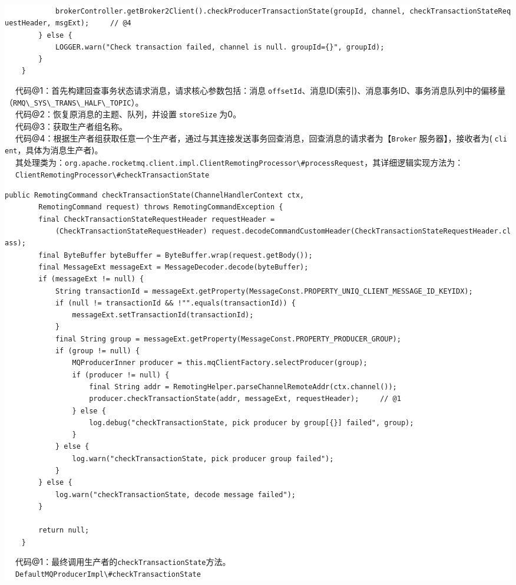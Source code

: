 ```
            brokerController.getBroker2Client().checkProducerTransactionState(groupId, channel, checkTransactionStateRequestHeader, msgExt);     // @4
        } else {
            LOGGER.warn("Check transaction failed, channel is null. groupId={}", groupId);
        }
    }
```

   代码@1：首先构建回查事务状态请求消息，请求核心参数包括：消息 `offsetId`、消息ID(索引)、消息事务ID、事务消息队列中的偏移量（`RMQ\_SYS\_TRANS\_HALF\_TOPIC`）。  
   代码@2：恢复原消息的主题、队列，并设置 `storeSize` 为0。  
   代码@3：获取生产者组名称。  
   代码@4：根据生产者组获取任意一个生产者，通过与其连接发送事务回查消息，回查消息的请求者为【`Broker` 服务器】，接收者为( `client`，具体为消息生产者)。  
   其处理类为：`org.apache.rocketmq.client.impl.ClientRemotingProcessor\#processRequest`，其详细逻辑实现方法为：  
   `ClientRemotingProcessor\#checkTransactionState`

```
public RemotingCommand checkTransactionState(ChannelHandlerContext ctx,
        RemotingCommand request) throws RemotingCommandException {
        final CheckTransactionStateRequestHeader requestHeader =
            (CheckTransactionStateRequestHeader) request.decodeCommandCustomHeader(CheckTransactionStateRequestHeader.class);
        final ByteBuffer byteBuffer = ByteBuffer.wrap(request.getBody());
        final MessageExt messageExt = MessageDecoder.decode(byteBuffer);
        if (messageExt != null) {
            String transactionId = messageExt.getProperty(MessageConst.PROPERTY_UNIQ_CLIENT_MESSAGE_ID_KEYIDX);
            if (null != transactionId && !"".equals(transactionId)) {
                messageExt.setTransactionId(transactionId);
            }
            final String group = messageExt.getProperty(MessageConst.PROPERTY_PRODUCER_GROUP);
            if (group != null) {
                MQProducerInner producer = this.mqClientFactory.selectProducer(group);
                if (producer != null) {
                    final String addr = RemotingHelper.parseChannelRemoteAddr(ctx.channel());
                    producer.checkTransactionState(addr, messageExt, requestHeader);     // @1
                } else {
                    log.debug("checkTransactionState, pick producer by group[{}] failed", group);
                }
            } else {
                log.warn("checkTransactionState, pick producer group failed");
            }
        } else {
            log.warn("checkTransactionState, decode message failed");
        }

        return null;
    }
```

   代码@1：最终调用生产者的`checkTransactionState`方法。  
   `DefaultMQProducerImpl\#checkTransactionState`


[RocketMQ_RocketMQ]: https://blog.csdn.net/prestigeding/article/details/81259646
[RocketMQ_RocketMQ 1]: https://blog.csdn.net/prestigeding/article/details/81263833
[RocketMQ_RocketMQ_----]: https://blog.csdn.net/prestigeding/article/details/81275892
[RocketMQ_-_Broker]: https://blog.csdn.net/prestigeding/article/details/81277067
[RocketMQ]: https://blog.csdn.net/prestigeding/article/details/81318980https://blog.csdn.net/prestigeding/article/details/81318980
[img_0914_01_1.png]: https://gitee.com/duchaochen/gongzhonghao/raw/master/个人博客文章/001-images/souyunku-web/2019/09/0914/01/22/img_0914_01_1.png
[img_0914_01_2.png]: https://gitee.com/duchaochen/gongzhonghao/raw/master/个人博客文章/001-images/souyunku-web/2019/09/0914/01/22/img_0914_01_2.png
[img_0914_01_3.png]: https://gitee.com/duchaochen/gongzhonghao/raw/master/个人博客文章/001-images/souyunku-web/2019/09/0914/01/22/img_0914_01_3.png